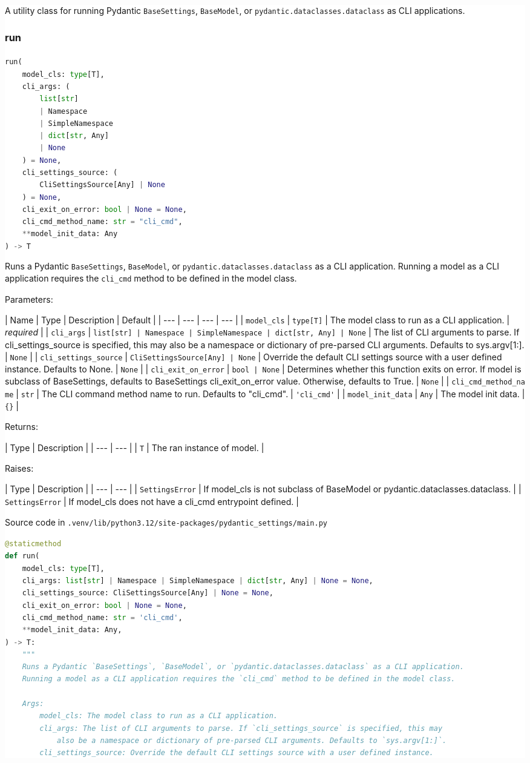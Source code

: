 A utility class for running Pydantic `BaseSettings`, `BaseModel`, or `pydantic.dataclasses.dataclass` as CLI applications.

### run

```python
run(
    model_cls: type[T],
    cli_args: (
        list[str]
        | Namespace
        | SimpleNamespace
        | dict[str, Any]
        | None
    ) = None,
    cli_settings_source: (
        CliSettingsSource[Any] | None
    ) = None,
    cli_exit_on_error: bool | None = None,
    cli_cmd_method_name: str = "cli_cmd",
    **model_init_data: Any
) -> T

```

Runs a Pydantic `BaseSettings`, `BaseModel`, or `pydantic.dataclasses.dataclass` as a CLI application. Running a model as a CLI application requires the `cli_cmd` method to be defined in the model class.

Parameters:

| Name | Type | Description | Default | | --- | --- | --- | --- | | `model_cls` | `type[T]` | The model class to run as a CLI application. | *required* | | `cli_args` | `list[str] | Namespace | SimpleNamespace | dict[str, Any] | None` | The list of CLI arguments to parse. If cli_settings_source is specified, this may also be a namespace or dictionary of pre-parsed CLI arguments. Defaults to sys.argv[1:]. | `None` | | `cli_settings_source` | `CliSettingsSource[Any] | None` | Override the default CLI settings source with a user defined instance. Defaults to None. | `None` | | `cli_exit_on_error` | `bool | None` | Determines whether this function exits on error. If model is subclass of BaseSettings, defaults to BaseSettings cli_exit_on_error value. Otherwise, defaults to True. | `None` | | `cli_cmd_method_name` | `str` | The CLI command method name to run. Defaults to "cli_cmd". | `'cli_cmd'` | | `model_init_data` | `Any` | The model init data. | `{}` |

Returns:

| Type | Description | | --- | --- | | `T` | The ran instance of model. |

Raises:

| Type | Description | | --- | --- | | `SettingsError` | If model_cls is not subclass of BaseModel or pydantic.dataclasses.dataclass. | | `SettingsError` | If model_cls does not have a cli_cmd entrypoint defined. |

Source code in `.venv/lib/python3.12/site-packages/pydantic_settings/main.py`

```python
@staticmethod
def run(
    model_cls: type[T],
    cli_args: list[str] | Namespace | SimpleNamespace | dict[str, Any] | None = None,
    cli_settings_source: CliSettingsSource[Any] | None = None,
    cli_exit_on_error: bool | None = None,
    cli_cmd_method_name: str = 'cli_cmd',
    **model_init_data: Any,
) -> T:
    """
    Runs a Pydantic `BaseSettings`, `BaseModel`, or `pydantic.dataclasses.dataclass` as a CLI application.
    Running a model as a CLI application requires the `cli_cmd` method to be defined in the model class.

    Args:
        model_cls: The model class to run as a CLI application.
        cli_args: The list of CLI arguments to parse. If `cli_settings_source` is specified, this may
            also be a namespace or dictionary of pre-parsed CLI arguments. Defaults to `sys.argv[1:]`.
        cli_settings_source: Override the default CLI settings source with a user defined instance.
```